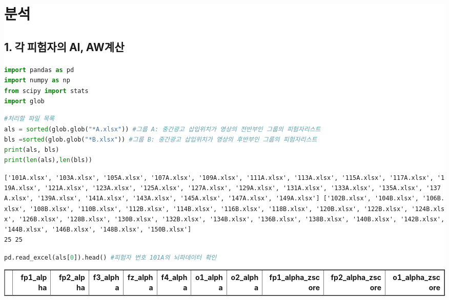 


# 분석

## 1. 각 피험자의 AI, AW계산


```python
import pandas as pd 
import numpy as np 
from scipy import stats
import glob
```


```python
#처리할 파일 목록
als = sorted(glob.glob("*A.xlsx")) #그룹 A: 중간광고 삽입위치가 영상의 전반부인 그룹의 피험자리스트
bls =sorted(glob.glob("*B.xlsx")) #그룹 B: 중간광고 삽입위치가 영상의 후반부인 그룹의 피험자리스트 
print(als, bls)
print(len(als),len(bls))
```

    ['101A.xlsx', '103A.xlsx', '105A.xlsx', '107A.xlsx', '109A.xlsx', '111A.xlsx', '113A.xlsx', '115A.xlsx', '117A.xlsx', '119A.xlsx', '121A.xlsx', '123A.xlsx', '125A.xlsx', '127A.xlsx', '129A.xlsx', '131A.xlsx', '133A.xlsx', '135A.xlsx', '137A.xlsx', '139A.xlsx', '141A.xlsx', '143A.xlsx', '145A.xlsx', '147A.xlsx', '149A.xlsx'] ['102B.xlsx', '104B.xlsx', '106B.xlsx', '108B.xlsx', '110B.xlsx', '112B.xlsx', '114B.xlsx', '116B.xlsx', '118B.xlsx', '120B.xlsx', '122B.xlsx', '124B.xlsx', '126B.xlsx', '128B.xlsx', '130B.xlsx', '132B.xlsx', '134B.xlsx', '136B.xlsx', '138B.xlsx', '140B.xlsx', '142B.xlsx', '144B.xlsx', '146B.xlsx', '148B.xlsx', '150B.xlsx']
    25 25



```python
pd.read_excel(als[0]).head() #피험자 번호 101A의 뇌파데이터 확인
```




<div>
<style scoped>
    .dataframe tbody tr th:only-of-type {
        vertical-align: middle;
    }

    .dataframe tbody tr th {
        vertical-align: top;
    }

    .dataframe thead th {
        text-align: right;
    }
</style>
<table border="1" class="dataframe">
  <thead>
    <tr style="text-align: right;">
      <th></th>
      <th>fp1_alpha</th>
      <th>fp2_alpha</th>
      <th>f3_alpha</th>
      <th>fz_alpha</th>
      <th>f4_alpha</th>
      <th>o1_alpha</th>
      <th>o2_alpha</th>
      <th>fp1_alpha_zscore</th>
      <th>fp2_alpha_zscore</th>
      <th>o1_alpha_zscore</th>